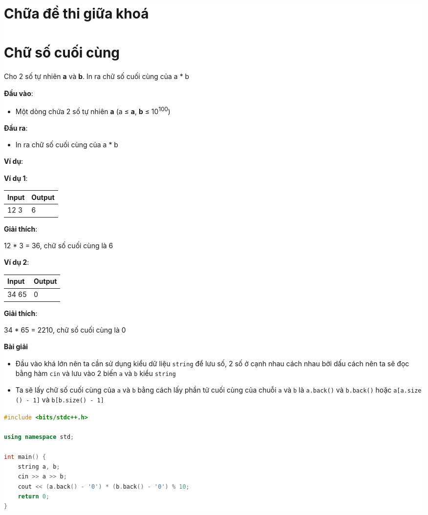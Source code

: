 # Chữa đề thi giữa khoá

# Chữ số cuối cùng

Cho 2 số tự nhiên **a** và **b**. In ra chữ số cuối cùng của a * b

**Đầu vào**:

- Một dòng chứa 2 số tự nhiên **a** (a ≤ **a**, **b** ≤ 10<sup>100</sup>)

**Đầu ra**:

- In ra chữ số cuối cùng của a * b

**Ví dụ**:

**Ví dụ 1**:

| Input | Output |
|:-------|:--------|
| 12 3 | 6 |

**Giải thích**:

12 * 3 = 36, chữ số cuối cùng là 6

**Ví dụ 2**:

| Input | Output |
|:-------|:--------|
| 34 65 | 0 |

**Giải thích**:

34 * 65 = 2210, chữ số cuối cùng là 0

**Bài giải**

- Đầu vào khá lớn nên ta cần sử dụng kiểu dữ liệu `string` để lưu số, 2 số ở cạnh nhau cách nhau bởi dấu cách nên ta sẽ đọc bằng hàm `cin` và lưu vào 2 biến `a` và `b` kiểu `string`

- Ta sẽ lấy chữ số cuối cùng của `a` và `b` bằng cách lấy phần tử cuối cùng của chuỗi `a` và `b` là `a.back()` và `b.back()` hoặc `a[a.size() - 1]` và `b[b.size() - 1]`

```cpp
#include <bits/stdc++.h>

using namespace std;

int main() {
    string a, b;
    cin >> a >> b;
    cout << (a.back() - '0') * (b.back() - '0') % 10;
    return 0;
}
```
